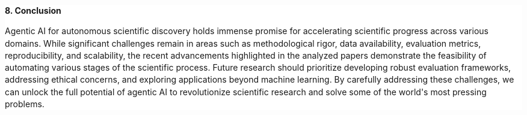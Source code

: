 **8. Conclusion**

Agentic AI for autonomous scientific discovery holds immense promise for accelerating scientific progress across various domains. While significant challenges remain in areas such as methodological rigor, data availability, evaluation metrics, reproducibility, and scalability, the recent advancements highlighted in the analyzed papers demonstrate the feasibility of automating various stages of the scientific process. Future research should prioritize developing robust evaluation frameworks, addressing ethical concerns, and exploring applications beyond machine learning. By carefully addressing these challenges, we can unlock the full potential of agentic AI to revolutionize scientific research and solve some of the world's most pressing problems.
